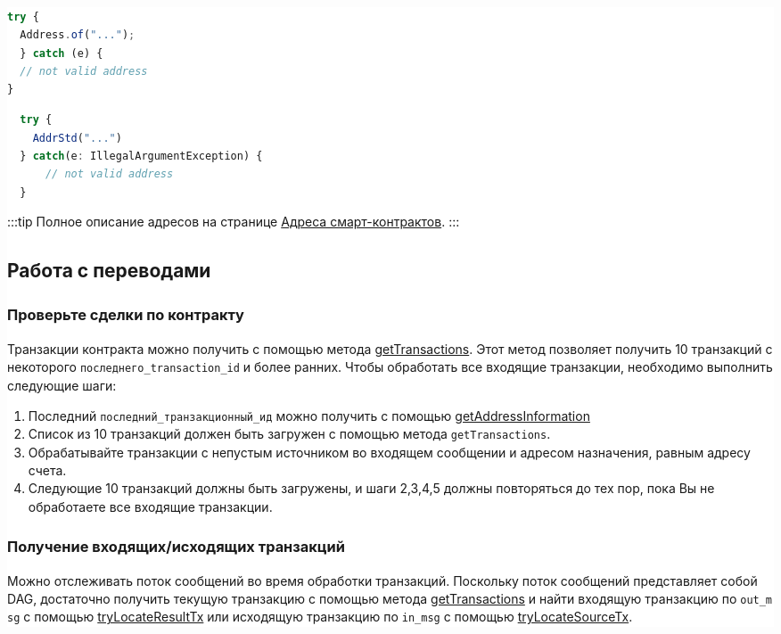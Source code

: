   </TabItem>
  <TabItem value="Java" label="Ton4j">

```javascript
try {
  Address.of("...");
  } catch (e) {
  // not valid address
}
```

  </TabItem>
  <TabItem value="Kotlin" label="ton-kotlin">

```javascript
  try {
    AddrStd("...")
  } catch(e: IllegalArgumentException) {
      // not valid address
  }
```

  </TabItem>
</Tabs>

:::tip
Полное описание адресов на странице [Адреса смарт-контрактов](/learn/overviews/addresses).
:::

## Работа с переводами

### Проверьте сделки по контракту

Транзакции контракта можно получить с помощью метода [getTransactions](https://toncenter.com/api/v2/#/accounts/get_transactions_getTransactions_get). Этот метод позволяет получить 10 транзакций с некоторого `последнего_transaction_id` и более ранних. Чтобы обработать все входящие транзакции, необходимо выполнить следующие шаги:

1. Последний `последний_транзакционный_ид` можно получить с помощью [getAddressInformation](https://toncenter.com/api/v2/#/accounts/get_address_information_getAddressInformation_get)
2. Список из 10 транзакций должен быть загружен с помощью метода `getTransactions`.
3. Обрабатывайте транзакции с непустым источником во входящем сообщении и адресом назначения, равным адресу счета.
4. Следующие 10 транзакций должны быть загружены, и шаги 2,3,4,5 должны повторяться до тех пор, пока Вы не обработаете все входящие транзакции.

### Получение входящих/исходящих транзакций

Можно отслеживать поток сообщений во время обработки транзакций. Поскольку поток сообщений представляет собой DAG, достаточно получить текущую транзакцию с помощью метода [getTransactions](https://toncenter.com/api/v2/#/transactions/get_transactions_getTransactions_get) и найти входящую транзакцию по `out_msg` с помощью [tryLocateResultTx](https://testnet.toncenter.com/api/v2/#/transactions/get_try_locate_result_tx_tryLocateResultTx_get) или исходящую транзакцию по `in_msg` с помощью [tryLocateSourceTx](https://testnet.toncenter.com/api/v2/#/transactions/get_try_locate_source_tx_tryLocateSourceTx_get).
